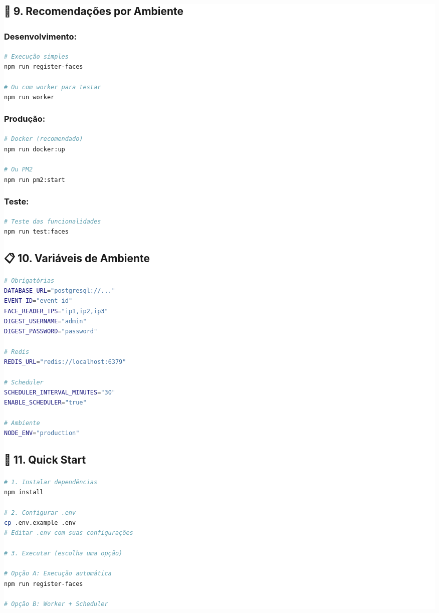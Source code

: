 ## 🎯 **9. Recomendações por Ambiente**

### **Desenvolvimento:**
```bash
# Execução simples
npm run register-faces

# Ou com worker para testar
npm run worker
```

### **Produção:**
```bash
# Docker (recomendado)
npm run docker:up

# Ou PM2
npm run pm2:start
```

### **Teste:**
```bash
# Teste das funcionalidades
npm run test:faces
```

## 📋 **10. Variáveis de Ambiente**

```bash
# Obrigatórias
DATABASE_URL="postgresql://..."
EVENT_ID="event-id"
FACE_READER_IPS="ip1,ip2,ip3"
DIGEST_USERNAME="admin"
DIGEST_PASSWORD="password"

# Redis
REDIS_URL="redis://localhost:6379"

# Scheduler
SCHEDULER_INTERVAL_MINUTES="30"
ENABLE_SCHEDULER="true"

# Ambiente
NODE_ENV="production"
```

## 🚀 **11. Quick Start**

```bash
# 1. Instalar dependências
npm install

# 2. Configurar .env
cp .env.example .env
# Editar .env com suas configurações

# 3. Executar (escolha uma opção)

# Opção A: Execução automática
npm run register-faces

# Opção B: Worker + Scheduler
```